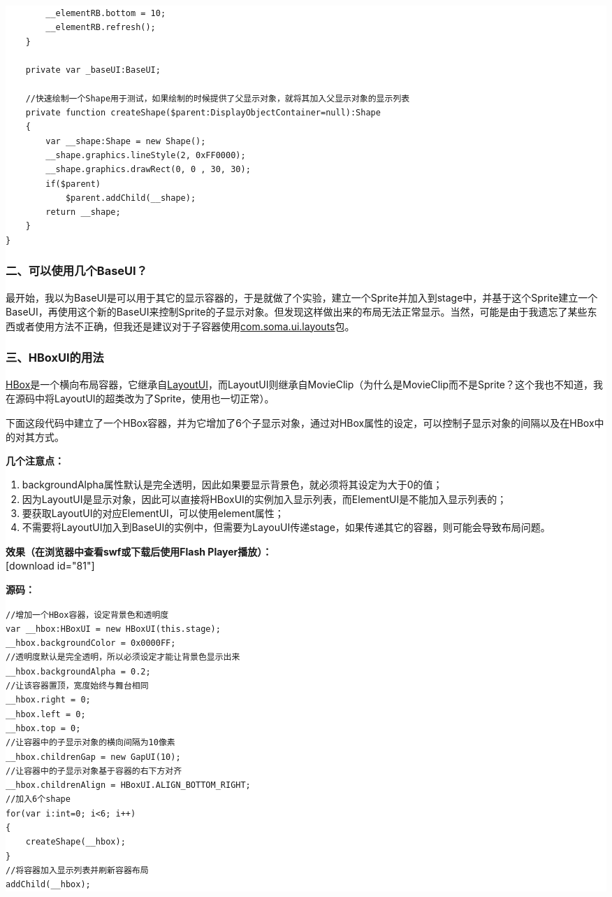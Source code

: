 ``` {lang="actionscript"}
        __elementRB.bottom = 10;
        __elementRB.refresh();
    }
    
    private var _baseUI:BaseUI;

    //快速绘制一个Shape用于测试，如果绘制的时候提供了父显示对象，就将其加入父显示对象的显示列表
    private function createShape($parent:DisplayObjectContainer=null):Shape
    {
        var __shape:Shape = new Shape();
        __shape.graphics.lineStyle(2, 0xFF0000);
        __shape.graphics.drawRect(0, 0 , 30, 30);
        if($parent)
            $parent.addChild(__shape);
        return __shape;
    }
}
```

### 二、可以使用几个BaseUI？

最开始，我以为BaseUI是可以用于其它的显示容器的，于是就做了个实验，建立一个Sprite并加入到stage中，并基于这个Sprite建立一个BaseUI，再使用这个新的BaseUI来控制Sprite的子显示对象。但发现这样做出来的布局无法正常显示。当然，可能是由于我遗忘了某些东西或者使用方法不正确，但我还是建议对于子容器使用[com.soma.ui.layouts](http://www.soundstep.com/blog/source/baseuiv4/docs/com/soma/ui/layouts/package-detail.html)包。

### 三、HBoxUI的用法

[HBox](http://www.soundstep.com/blog/source/baseuiv4/docs/com/soma/ui/layouts/HBoxUI.html)是一个横向布局容器，它继承自[LayoutUI](http://www.soundstep.com/blog/source/baseuiv4/docs/com/soma/ui/layouts/LayoutUI.html)，而LayoutUI则继承自MovieClip（为什么是MovieClip而不是Sprite？这个我也不知道，我在源码中将LayoutUI的超类改为了Sprite，使用也一切正常）。

下面这段代码中建立了一个HBox容器，并为它增加了6个子显示对象，通过对HBox属性的设定，可以控制子显示对象的间隔以及在HBox中的对其方式。

**几个注意点：**

1.  backgroundAlpha属性默认是完全透明，因此如果要显示背景色，就必须将其设定为大于0的值；
2.  因为LayoutUI是显示对象，因此可以直接将HBoxUI的实例加入显示列表，而ElementUI是不能加入显示列表的；
3.  要获取LayoutUI的对应ElementUI，可以使用element属性；
4.  不需要将LayoutUI加入到BaseUI的实例中，但需要为LayouUI传递stage，如果传递其它的容器，则可能会导致布局问题。

**效果（在浏览器中查看swf或下载后使用Flash Player播放）：**  
[download id="81"]

**源码：**

``` {lang="actionscript"}
//增加一个HBox容器，设定背景色和透明度
var __hbox:HBoxUI = new HBoxUI(this.stage);
__hbox.backgroundColor = 0x0000FF;
//透明度默认是完全透明，所以必须设定才能让背景色显示出来
__hbox.backgroundAlpha = 0.2;
//让该容器置顶，宽度始终与舞台相同
__hbox.right = 0;
__hbox.left = 0;
__hbox.top = 0;
//让容器中的子显示对象的横向间隔为10像素
__hbox.childrenGap = new GapUI(10);
//让容器中的子显示对象基于容器的右下方对齐
__hbox.childrenAlign = HBoxUI.ALIGN_BOTTOM_RIGHT;
//加入6个shape
for(var i:int=0; i<6; i++)
{
    createShape(__hbox);
}
//将容器加入显示列表并刷新容器布局
addChild(__hbox);
```